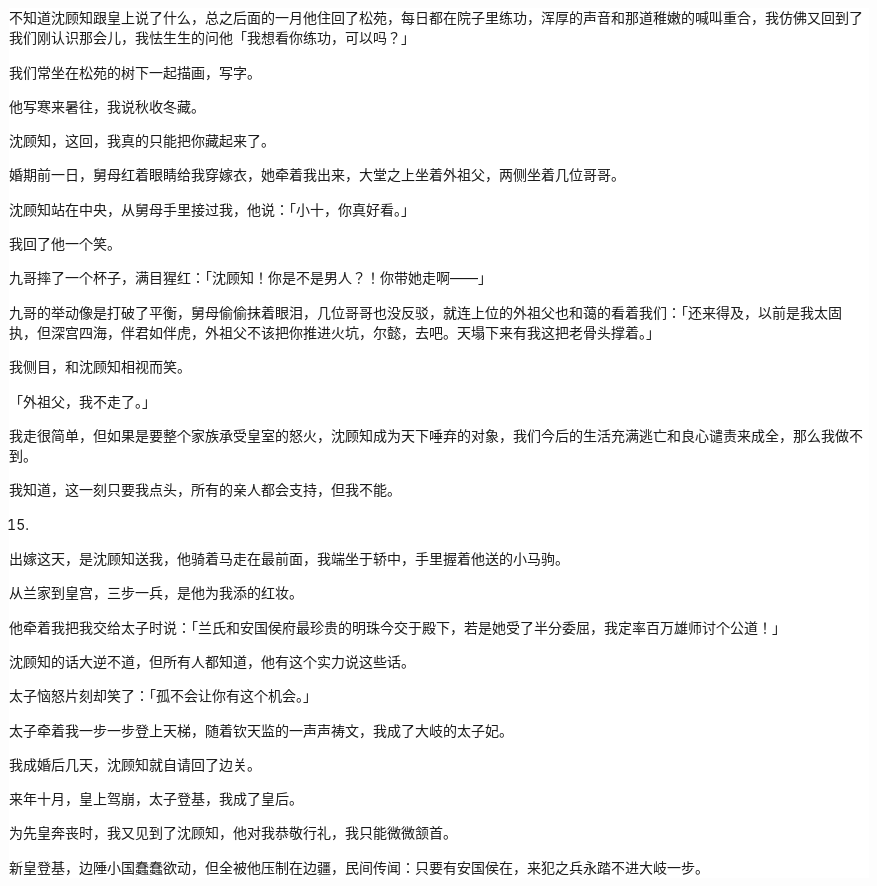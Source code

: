 
不知道沈顾知跟皇上说了什么，总之后面的一月他住回了松苑，每日都在院子里练功，浑厚的声音和那道稚嫩的喊叫重合，我仿佛又回到了我们刚认识那会儿，我怯生生的问他「我想看你练功，可以吗？」


我们常坐在松苑的树下一起描画，写字。


他写寒来暑往，我说秋收冬藏。


沈顾知，这回，我真的只能把你藏起来了。


婚期前一日，舅母红着眼睛给我穿嫁衣，她牵着我出来，大堂之上坐着外祖父，两侧坐着几位哥哥。


沈顾知站在中央，从舅母手里接过我，他说：「小十，你真好看。」


我回了他一个笑。


九哥摔了一个杯子，满目猩红：「沈顾知！你是不是男人？！你带她走啊——」


九哥的举动像是打破了平衡，舅母偷偷抹着眼泪，几位哥哥也没反驳，就连上位的外祖父也和蔼的看着我们：「还来得及，以前是我太固执，但深宫四海，伴君如伴虎，外祖父不该把你推进火坑，尔懿，去吧。天塌下来有我这把老骨头撑着。」


我侧目，和沈顾知相视而笑。


「外祖父，我不走了。」


我走很简单，但如果是要整个家族承受皇室的怒火，沈顾知成为天下唾弃的对象，我们今后的生活充满逃亡和良心谴责来成全，那么我做不到。


我知道，这一刻只要我点头，所有的亲人都会支持，但我不能。


15.


出嫁这天，是沈顾知送我，他骑着马走在最前面，我端坐于轿中，手里握着他送的小马驹。


从兰家到皇宫，三步一兵，是他为我添的红妆。


他牵着我把我交给太子时说：「兰氏和安国侯府最珍贵的明珠今交于殿下，若是她受了半分委屈，我定率百万雄师讨个公道！」


沈顾知的话大逆不道，但所有人都知道，他有这个实力说这些话。


太子恼怒片刻却笑了：「孤不会让你有这个机会。」


太子牵着我一步一步登上天梯，随着钦天监的一声声祷文，我成了大岐的太子妃。


我成婚后几天，沈顾知就自请回了边关。


来年十月，皇上驾崩，太子登基，我成了皇后。


为先皇奔丧时，我又见到了沈顾知，他对我恭敬行礼，我只能微微颔首。


新皇登基，边陲小国蠢蠢欲动，但全被他压制在边疆，民间传闻：只要有安国侯在，来犯之兵永踏不进大岐一步。
